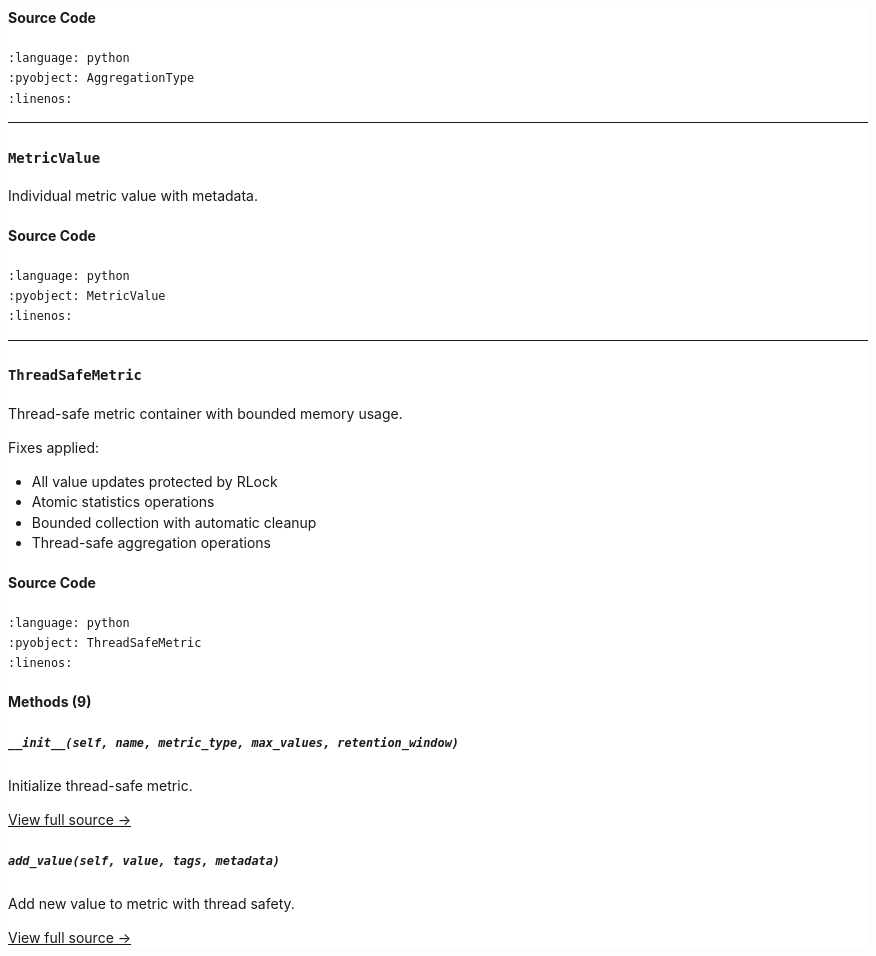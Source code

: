 #### Source Code

```{literalinclude} ../../../src/interfaces/monitoring/metrics_collector_threadsafe.py
:language: python
:pyobject: AggregationType
:linenos:
```

---

### `MetricValue`

Individual metric value with metadata.

#### Source Code

```{literalinclude} ../../../src/interfaces/monitoring/metrics_collector_threadsafe.py
:language: python
:pyobject: MetricValue
:linenos:
```

---

### `ThreadSafeMetric`

Thread-safe metric container with bounded memory usage.

Fixes applied:
- All value updates protected by RLock
- Atomic statistics operations
- Bounded collection with automatic cleanup
- Thread-safe aggregation operations

#### Source Code

```{literalinclude} ../../../src/interfaces/monitoring/metrics_collector_threadsafe.py
:language: python
:pyobject: ThreadSafeMetric
:linenos:
```

#### Methods (9)

##### `__init__(self, name, metric_type, max_values, retention_window)`

Initialize thread-safe metric.

[View full source →](#method-threadsafemetric-__init__)

##### `add_value(self, value, tags, metadata)`

Add new value to metric with thread safety.

[View full source →](#method-threadsafemetric-add_value)
